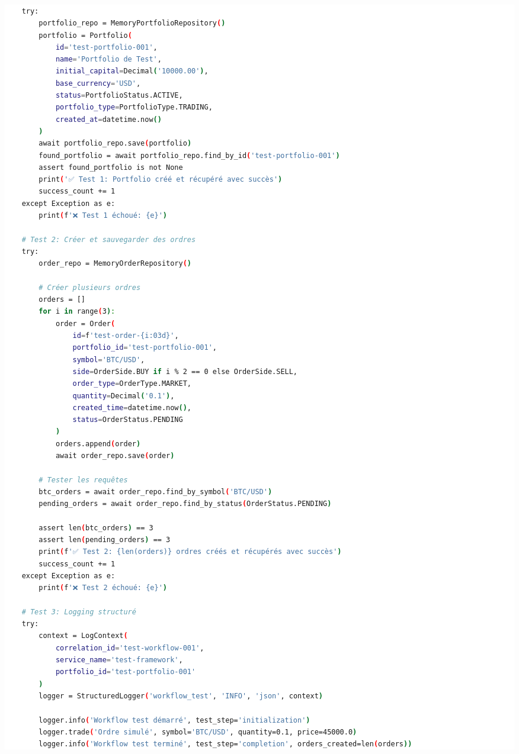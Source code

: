 ```bash
    try:
        portfolio_repo = MemoryPortfolioRepository()
        portfolio = Portfolio(
            id='test-portfolio-001',
            name='Portfolio de Test',
            initial_capital=Decimal('10000.00'),
            base_currency='USD',
            status=PortfolioStatus.ACTIVE,
            portfolio_type=PortfolioType.TRADING,
            created_at=datetime.now()
        )
        await portfolio_repo.save(portfolio)
        found_portfolio = await portfolio_repo.find_by_id('test-portfolio-001')
        assert found_portfolio is not None
        print('✅ Test 1: Portfolio créé et récupéré avec succès')
        success_count += 1
    except Exception as e:
        print(f'❌ Test 1 échoué: {e}')

    # Test 2: Créer et sauvegarder des ordres
    try:
        order_repo = MemoryOrderRepository()

        # Créer plusieurs ordres
        orders = []
        for i in range(3):
            order = Order(
                id=f'test-order-{i:03d}',
                portfolio_id='test-portfolio-001',
                symbol='BTC/USD',
                side=OrderSide.BUY if i % 2 == 0 else OrderSide.SELL,
                order_type=OrderType.MARKET,
                quantity=Decimal('0.1'),
                created_time=datetime.now(),
                status=OrderStatus.PENDING
            )
            orders.append(order)
            await order_repo.save(order)

        # Tester les requêtes
        btc_orders = await order_repo.find_by_symbol('BTC/USD')
        pending_orders = await order_repo.find_by_status(OrderStatus.PENDING)

        assert len(btc_orders) == 3
        assert len(pending_orders) == 3
        print(f'✅ Test 2: {len(orders)} ordres créés et récupérés avec succès')
        success_count += 1
    except Exception as e:
        print(f'❌ Test 2 échoué: {e}')

    # Test 3: Logging structuré
    try:
        context = LogContext(
            correlation_id='test-workflow-001',
            service_name='test-framework',
            portfolio_id='test-portfolio-001'
        )
        logger = StructuredLogger('workflow_test', 'INFO', 'json', context)

        logger.info('Workflow test démarré', test_step='initialization')
        logger.trade('Ordre simulé', symbol='BTC/USD', quantity=0.1, price=45000.0)
        logger.info('Workflow test terminé', test_step='completion', orders_created=len(orders))

```
